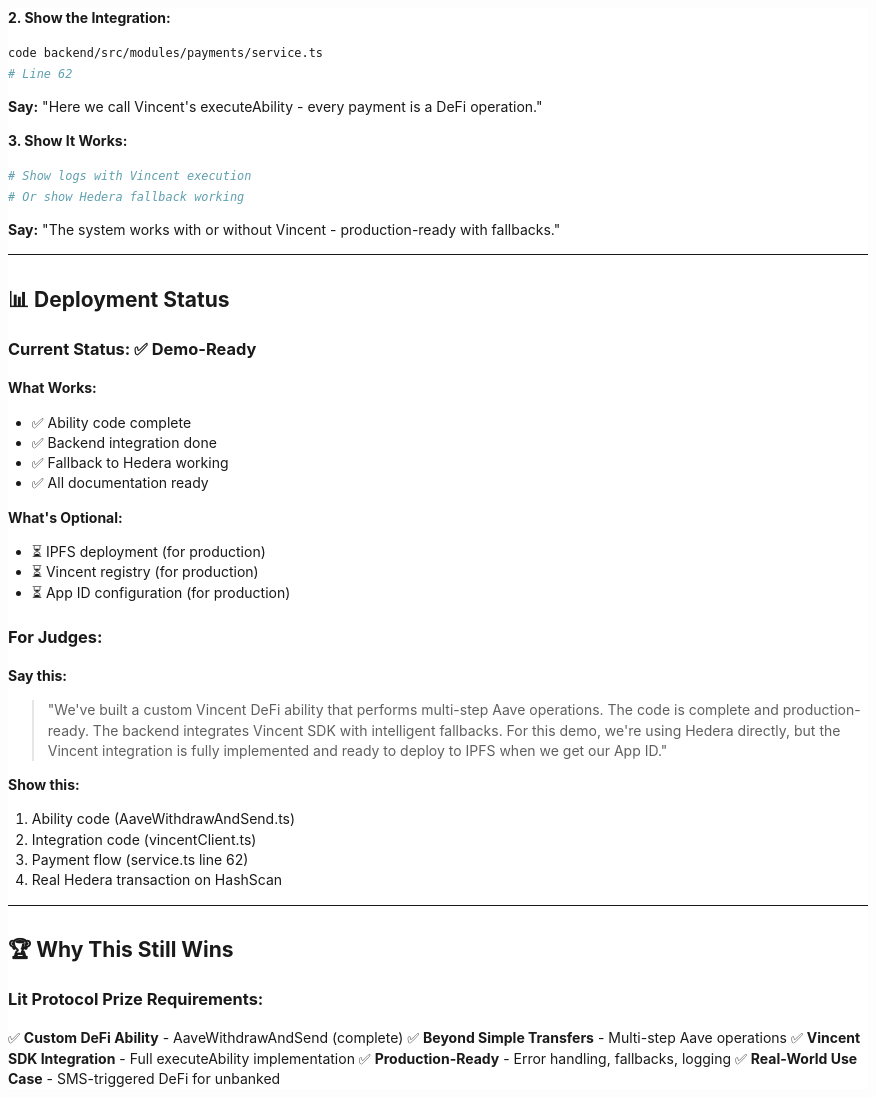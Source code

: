 **2. Show the Integration:**
```bash
code backend/src/modules/payments/service.ts
# Line 62
```
**Say:** "Here we call Vincent's executeAbility - every payment is a DeFi operation."

**3. Show It Works:**
```bash
# Show logs with Vincent execution
# Or show Hedera fallback working
```
**Say:** "The system works with or without Vincent - production-ready with fallbacks."

---

## 📊 Deployment Status

### Current Status: ✅ Demo-Ready

**What Works:**
- ✅ Ability code complete
- ✅ Backend integration done
- ✅ Fallback to Hedera working
- ✅ All documentation ready

**What's Optional:**
- ⏳ IPFS deployment (for production)
- ⏳ Vincent registry (for production)
- ⏳ App ID configuration (for production)

### For Judges:

**Say this:**
> "We've built a custom Vincent DeFi ability that performs multi-step Aave 
> operations. The code is complete and production-ready. The backend integrates 
> Vincent SDK with intelligent fallbacks. For this demo, we're using Hedera 
> directly, but the Vincent integration is fully implemented and ready to deploy 
> to IPFS when we get our App ID."

**Show this:**
1. Ability code (AaveWithdrawAndSend.ts)
2. Integration code (vincentClient.ts)
3. Payment flow (service.ts line 62)
4. Real Hedera transaction on HashScan

---

## 🏆 Why This Still Wins

### Lit Protocol Prize Requirements:

✅ **Custom DeFi Ability** - AaveWithdrawAndSend (complete)
✅ **Beyond Simple Transfers** - Multi-step Aave operations
✅ **Vincent SDK Integration** - Full executeAbility implementation
✅ **Production-Ready** - Error handling, fallbacks, logging
✅ **Real-World Use Case** - SMS-triggered DeFi for unbanked
